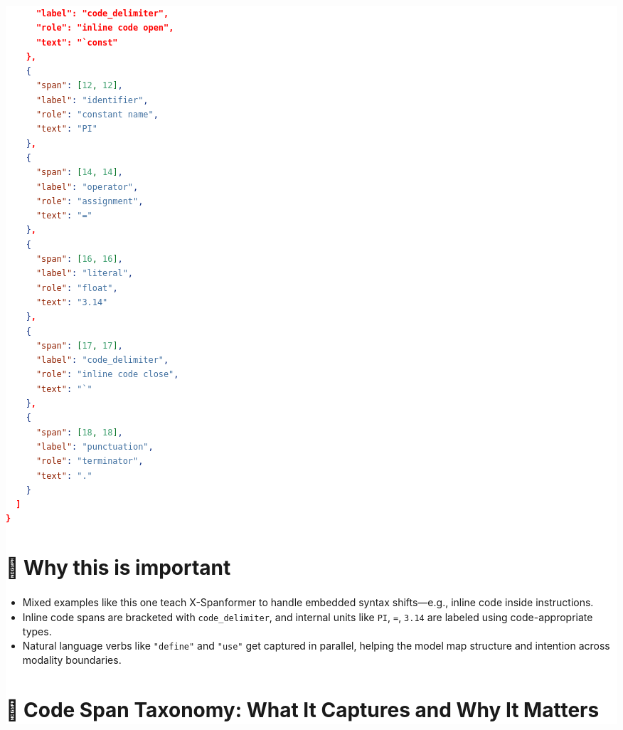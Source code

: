 ```json
      "label": "code_delimiter",
      "role": "inline code open",
      "text": "`const"
    },
    {
      "span": [12, 12],
      "label": "identifier",
      "role": "constant name",
      "text": "PI"
    },
    {
      "span": [14, 14],
      "label": "operator",
      "role": "assignment",
      "text": "="
    },
    {
      "span": [16, 16],
      "label": "literal",
      "role": "float",
      "text": "3.14"
    },
    {
      "span": [17, 17],
      "label": "code_delimiter",
      "role": "inline code close",
      "text": "`"
    },
    {
      "span": [18, 18],
      "label": "punctuation",
      "role": "terminator",
      "text": "."
    }
  ]
}
```

# 🧠 Why this is important

- Mixed examples like this one teach X-Spanformer to handle embedded syntax shifts—e.g., inline code inside instructions.
- Inline code spans are bracketed with `code_delimiter`, and internal units like `PI`, `=`, `3.14` are labeled using code-appropriate types.
- Natural language verbs like `"define"` and `"use"` get captured in parallel, helping the model map structure and intention across modality boundaries.

# 🧬 Code Span Taxonomy: What It Captures and Why It Matters
